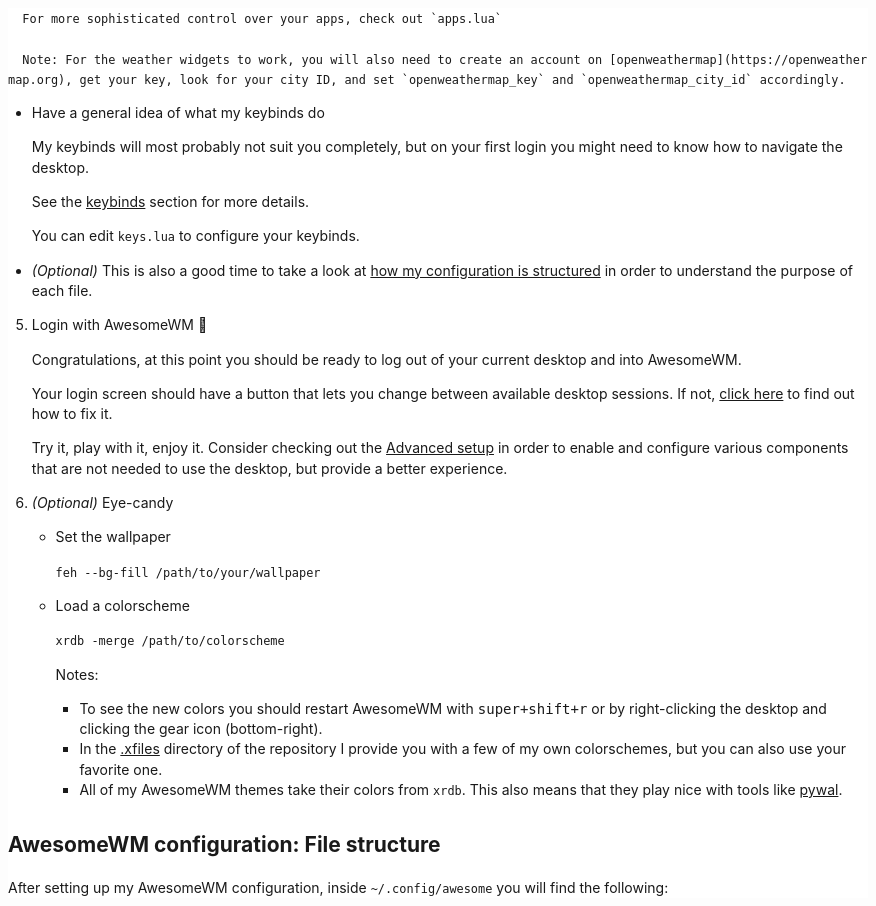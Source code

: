       For more sophisticated control over your apps, check out `apps.lua`

      Note: For the weather widgets to work, you will also need to create an account on [openweathermap](https://openweathermap.org), get your key, look for your city ID, and set `openweathermap_key` and `openweathermap_city_id` accordingly.

   + Have a general idea of what my keybinds do

      My keybinds will most probably not suit you completely, but on your first login you might need to know how to navigate the desktop.

      See the [keybinds](#keybinds) section for more details.

      You can edit `keys.lua` to configure your keybinds.

   + *(Optional)* This is also a good time to take a look at [how my configuration is structured](#awesomewm-configuration-file-structure) in order to understand the purpose of each file.

5. Login with AwesomeWM 🎉

   Congratulations, at this point you should be ready to log out of your current desktop and into AwesomeWM.

   Your login screen should have a button that lets you change between available desktop sessions. If not, [click here](https://github.com/elenapan/dotfiles/wiki/Troubleshooting#i-cannot-find-the-login-screen-button-that-lets-me-login-with-awesomewm) to find out how to fix it.

   Try it, play with it, enjoy it.
   Consider checking out the [Advanced setup](https://github.com/elenapan/dotfiles/wiki/Advanced-setup) in order to enable and configure various components that are not needed to use the desktop, but provide a better experience.


6. *(Optional)* Eye-candy

   + Set the wallpaper

      ```shell
      feh --bg-fill /path/to/your/wallpaper
      ```

   + Load a colorscheme

      ```shell
      xrdb -merge /path/to/colorscheme
      ```

      Notes:
      - To see the new colors you should restart AwesomeWM with <kbd>super+shift+r</kbd> or by right-clicking the desktop and clicking the gear icon (bottom-right).
      - In the [.xfiles](.xfiles) directory of the repository I provide you with a few of my own colorschemes, but you can also use your favorite one.
      - All of my AwesomeWM themes take their colors from `xrdb`. This also means that they play nice with tools like [pywal](https://github.com/dylanaraps/pywal).


## AwesomeWM configuration: File structure

After setting up my AwesomeWM configuration, inside `~/.config/awesome` you will find the following:
